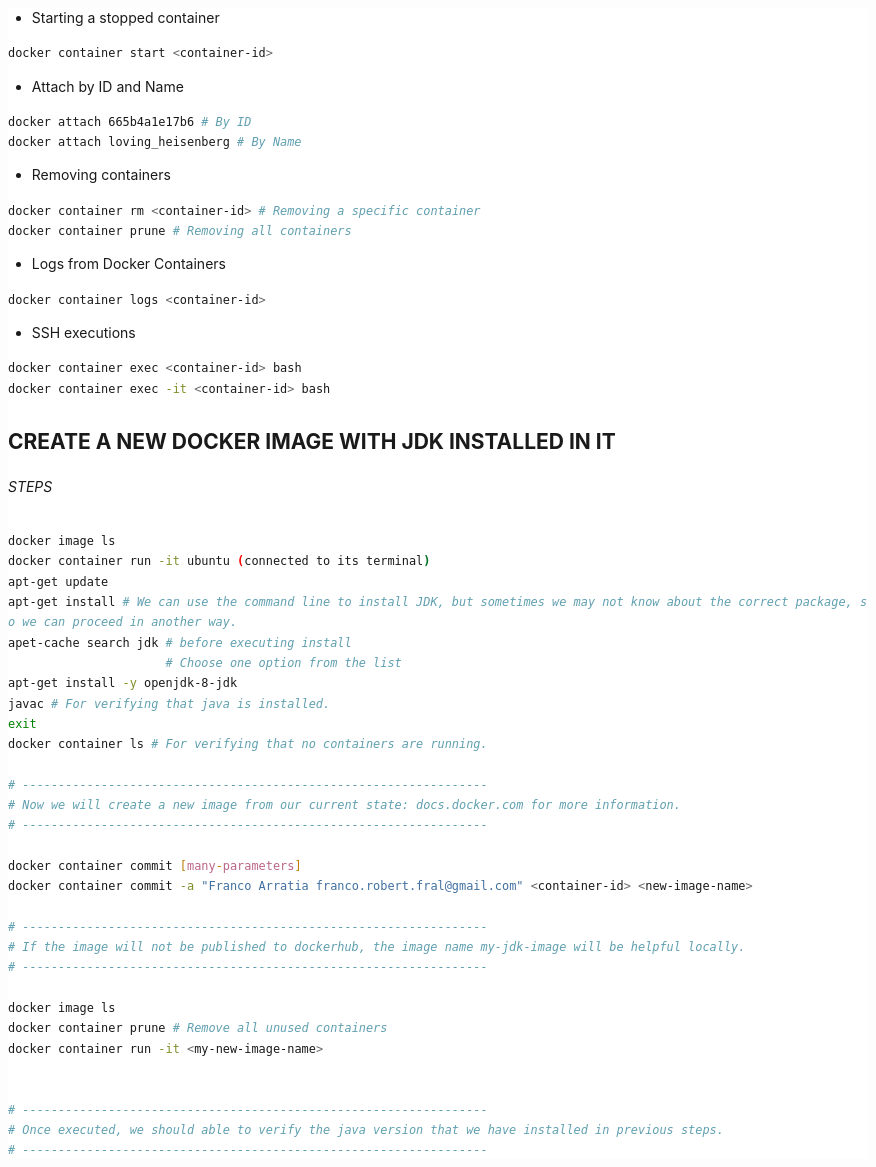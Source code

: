- Starting a stopped container
```bash
docker container start <container-id>
```

- Attach by ID and Name
```bash
docker attach 665b4a1e17b6 # By ID
docker attach loving_heisenberg # By Name
```

- Removing containers
```bash
docker container rm <container-id> # Removing a specific container
docker container prune # Removing all containers
```

- Logs from Docker Containers
```bash
docker container logs <container-id>
```

- SSH executions
```bash
docker container exec <container-id> bash
docker container exec -it <container-id> bash
```

## CREATE A NEW DOCKER IMAGE WITH JDK INSTALLED IN IT
###### STEPS
```bash
docker image ls
docker container run -it ubuntu (connected to its terminal)
apt-get update
apt-get install # We can use the command line to install JDK, but sometimes we may not know about the correct package, so we can proceed in another way.
apet-cache search jdk # before executing install
                      # Choose one option from the list
apt-get install -y openjdk-8-jdk
javac # For verifying that java is installed.
exit
docker container ls # For verifying that no containers are running.

# -----------------------------------------------------------------
# Now we will create a new image from our current state: docs.docker.com for more information.
# -----------------------------------------------------------------

docker container commit [many-parameters]
docker container commit -a "Franco Arratia franco.robert.fral@gmail.com" <container-id> <new-image-name>

# -----------------------------------------------------------------
# If the image will not be published to dockerhub, the image name my-jdk-image will be helpful locally.
# -----------------------------------------------------------------

docker image ls
docker container prune # Remove all unused containers
docker container run -it <my-new-image-name>


# -----------------------------------------------------------------
# Once executed, we should able to verify the java version that we have installed in previous steps.
# -----------------------------------------------------------------
```
